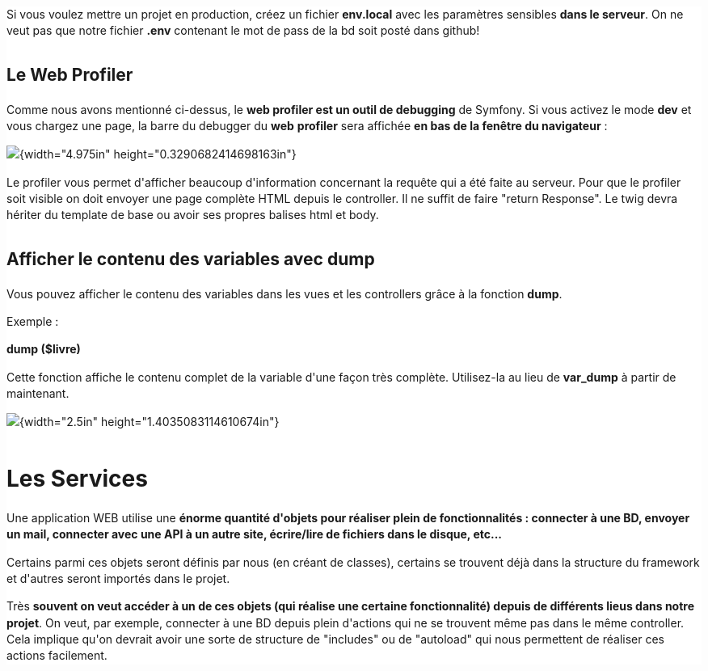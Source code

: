 Si vous voulez mettre un projet en production, créez un fichier
**env.local** avec les paramètres sensibles **dans le serveur**. On ne
veut pas que notre fichier **.env** contenant le mot de pass de la bd
soit posté dans github!

Le Web Profiler
---------------

Comme nous avons mentionné ci-dessus, le **web profiler est un outil de
debugging** de Symfony. Si vous activez le mode **dev** et vous chargez
une page, la barre du debugger du **web** **profiler** sera affichée
**en bas de la fenêtre du navigateur** :

![](media/image5.png){width="4.975in" height="0.3290682414698163in"}

Le profiler vous permet d'afficher beaucoup d'information concernant
la requête qui a été faite au serveur. Pour que le profiler soit visible
on doit envoyer une page complète HTML depuis le controller. Il ne
suffit de faire "return Response". Le twig devra hériter du template
de base ou avoir ses propres balises html et body.

Afficher le contenu des variables avec dump
-------------------------------------------

Vous pouvez afficher le contenu des variables dans les vues et les
controllers grâce à la fonction **dump**.

Exemple :

**dump ($livre)**

Cette fonction affiche le contenu complet de la variable d'une façon
très complète. Utilisez-la au lieu de **var_dump** à partir de
maintenant.

![](media/image6.png){width="2.5in" height="1.4035083114610674in"}

Les Services
============

Une application WEB utilise une **énorme quantité d'objets pour
réaliser plein de fonctionnalités : connecter à une BD, envoyer un mail,
connecter avec une API à un autre site, écrire/lire de fichiers dans le
disque, etc...**

Certains parmi ces objets seront définis par nous (en créant de
classes), certains se trouvent déjà dans la structure du framework et
d'autres seront importés dans le projet.

Très **souvent on veut accéder à un de ces objets (qui réalise une
certaine fonctionnalité) depuis de différents lieus dans notre projet**.
On veut, par exemple, connecter à une BD depuis plein d'actions qui ne
se trouvent même pas dans le même controller. Cela implique qu'on
devrait avoir une sorte de structure de "includes" ou de "autoload"
qui nous permettent de réaliser ces actions facilement.
